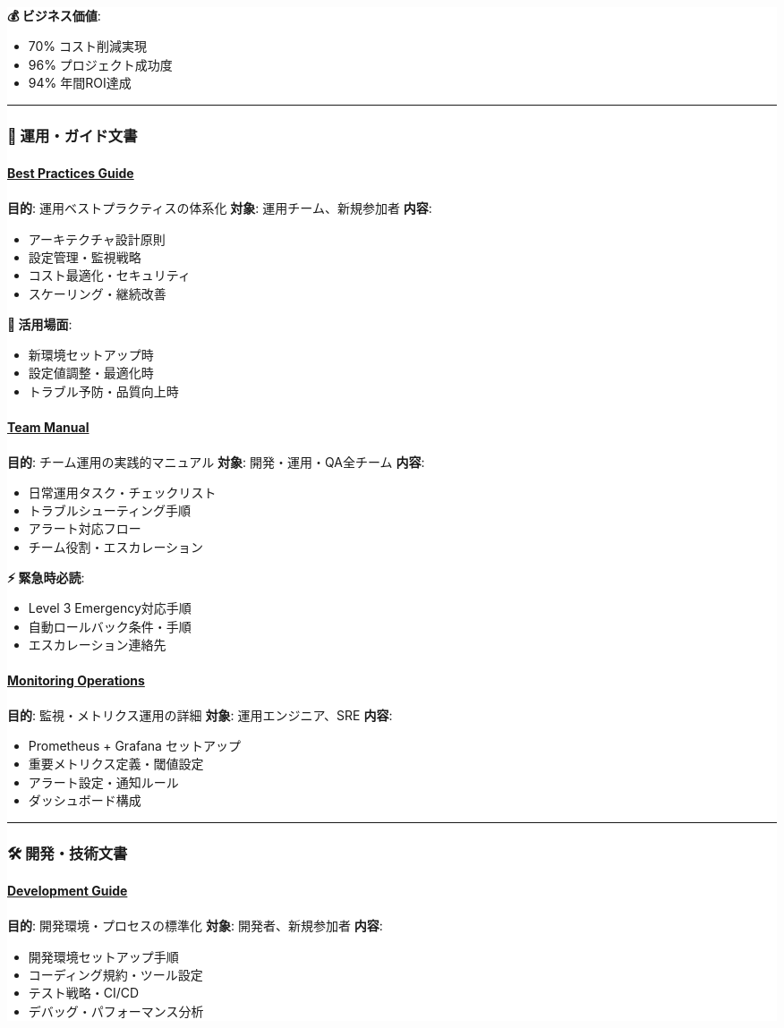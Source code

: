 **💰 ビジネス価値**:
- 70% コスト削減実現
- 96% プロジェクト成功度
- 94% 年間ROI達成

---

### 📖 運用・ガイド文書

#### [Best Practices Guide](./BEST_PRACTICES_GUIDE.md)
**目的**: 運用ベストプラクティスの体系化
**対象**: 運用チーム、新規参加者
**内容**:
- アーキテクチャ設計原則
- 設定管理・監視戦略
- コスト最適化・セキュリティ
- スケーリング・継続改善

**🎯 活用場面**:
- 新環境セットアップ時
- 設定値調整・最適化時
- トラブル予防・品質向上時

#### [Team Manual](./TEAM_MANUAL.md)
**目的**: チーム運用の実践的マニュアル
**対象**: 開発・運用・QA全チーム
**内容**:
- 日常運用タスク・チェックリスト
- トラブルシューティング手順
- アラート対応フロー
- チーム役割・エスカレーション

**⚡ 緊急時必読**:
- Level 3 Emergency対応手順
- 自動ロールバック条件・手順
- エスカレーション連絡先

#### [Monitoring Operations](./MONITORING_OPERATIONS.md)
**目的**: 監視・メトリクス運用の詳細
**対象**: 運用エンジニア、SRE
**内容**:
- Prometheus + Grafana セットアップ
- 重要メトリクス定義・閾値設定
- アラート設定・通知ルール
- ダッシュボード構成

---

### 🛠️ 開発・技術文書

#### [Development Guide](./DEVELOPMENT_GUIDE.md)
**目的**: 開発環境・プロセスの標準化
**対象**: 開発者、新規参加者
**内容**:
- 開発環境セットアップ手順
- コーディング規約・ツール設定
- テスト戦略・CI/CD
- デバッグ・パフォーマンス分析
